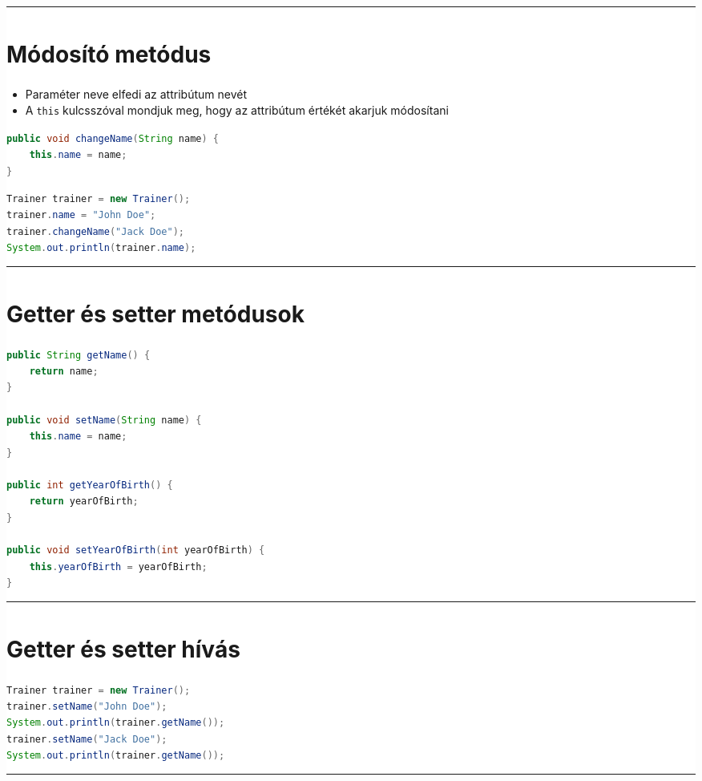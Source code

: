 
---

# Módosító metódus

* Paraméter neve elfedi az attribútum nevét
* A `this` kulcsszóval mondjuk meg, hogy az attribútum értékét akarjuk módosítani

```java
public void changeName(String name) {
    this.name = name;
}
```

```java
Trainer trainer = new Trainer();
trainer.name = "John Doe";
trainer.changeName("Jack Doe");
System.out.println(trainer.name);
```


---

# Getter és setter metódusok

```java
public String getName() {
    return name;
}

public void setName(String name) {
    this.name = name;
}

public int getYearOfBirth() {
    return yearOfBirth;
}

public void setYearOfBirth(int yearOfBirth) {
    this.yearOfBirth = yearOfBirth;
}
```

---

# Getter és setter hívás

```java
Trainer trainer = new Trainer();
trainer.setName("John Doe");
System.out.println(trainer.getName());
trainer.setName("Jack Doe");
System.out.println(trainer.getName());
```
---
